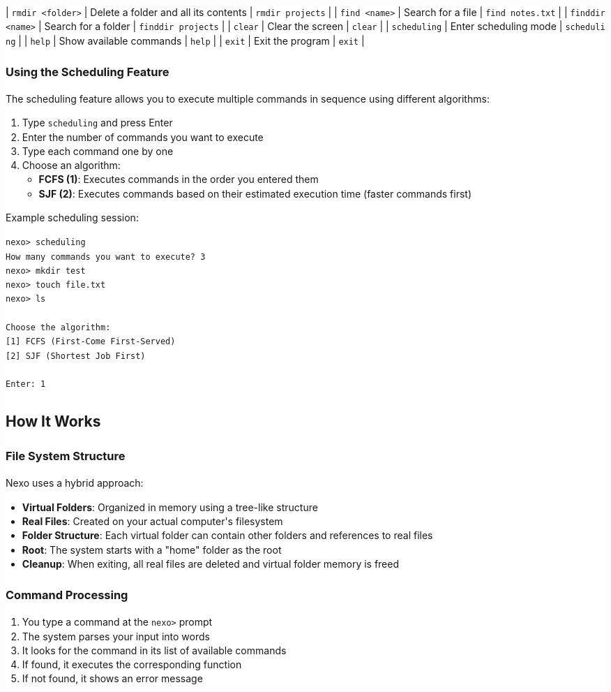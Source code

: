 | `rmdir <folder>` | Delete a folder and all its contents | `rmdir projects` |
| `find <name>` | Search for a file | `find notes.txt` |
| `finddir <name>` | Search for a folder | `finddir projects` |
| `clear` | Clear the screen | `clear` |
| `scheduling` | Enter scheduling mode | `scheduling` |
| `help` | Show available commands | `help` |
| `exit` | Exit the program | `exit` |

### Using the Scheduling Feature

The scheduling feature allows you to execute multiple commands in sequence using different algorithms:

1. Type `scheduling` and press Enter
2. Enter the number of commands you want to execute
3. Type each command one by one
4. Choose an algorithm:
   - **FCFS (1)**: Executes commands in the order you entered them
   - **SJF (2)**: Executes commands based on their estimated execution time (faster commands first)

Example scheduling session:
```
nexo> scheduling
How many commands you want to execute? 3
nexo> mkdir test
nexo> touch file.txt
nexo> ls

Choose the algorithm: 
[1] FCFS (First-Come First-Served)
[2] SJF (Shortest Job First)

Enter: 1
```

## How It Works

### File System Structure
Nexo uses a hybrid approach:
- **Virtual Folders**: Organized in memory using a tree-like structure
- **Real Files**: Created on your actual computer's filesystem
- **Folder Structure**: Each virtual folder can contain other folders and references to real files
- **Root**: The system starts with a "home" folder as the root
- **Cleanup**: When exiting, all real files are deleted and virtual folder memory is freed

### Command Processing
1. You type a command at the `nexo>` prompt
2. The system parses your input into words
3. It looks for the command in its list of available commands
4. If found, it executes the corresponding function
5. If not found, it shows an error message
